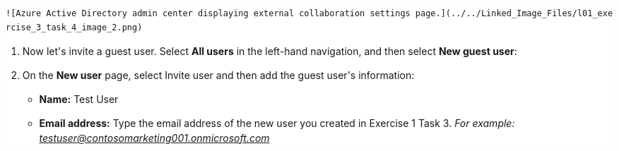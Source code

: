     ![Azure Active Directory admin center displaying external collaboration settings page.](../../Linked_Image_Files/l01_exercise_3_task_4_image_2.png)

1. Now let's invite a guest user. Select **All users** in the left-hand navigation, and then select **New guest user**:

1. On the **New user** page, select Invite user and then add the guest user's information:

    - **Name:** Test User

    - **Email address:** Type the email address of the new user you created in Exercise 1 Task 3. *For example: testuser@contosomarketing001.onmicrosoft.com*
